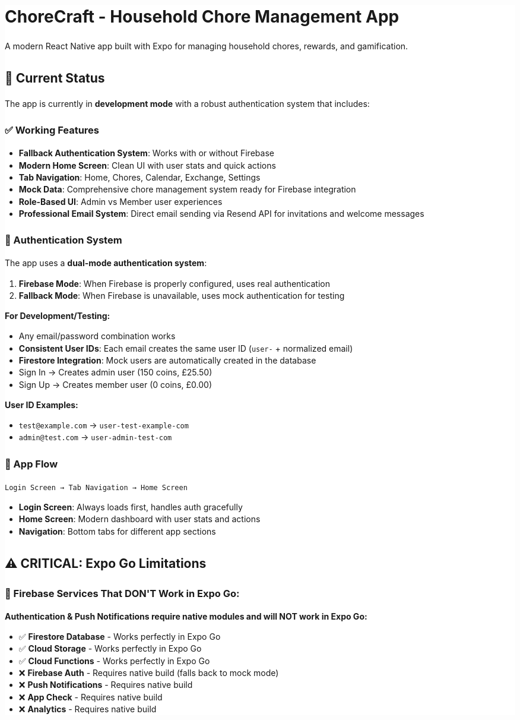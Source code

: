 # ChoreCraft - Household Chore Management App

A modern React Native app built with Expo for managing household chores, rewards, and gamification.

## 🚀 Current Status

The app is currently in **development mode** with a robust authentication system that includes:

### ✅ Working Features
- **Fallback Authentication System**: Works with or without Firebase
- **Modern Home Screen**: Clean UI with user stats and quick actions
- **Tab Navigation**: Home, Chores, Calendar, Exchange, Settings
- **Mock Data**: Comprehensive chore management system ready for Firebase integration
- **Role-Based UI**: Admin vs Member user experiences
- **Professional Email System**: Direct email sending via Resend API for invitations and welcome messages

### 🔧 Authentication System

The app uses a **dual-mode authentication system**:

1. **Firebase Mode**: When Firebase is properly configured, uses real authentication
2. **Fallback Mode**: When Firebase is unavailable, uses mock authentication for testing

**For Development/Testing:**
- Any email/password combination works
- **Consistent User IDs**: Each email creates the same user ID (`user-` + normalized email)
- **Firestore Integration**: Mock users are automatically created in the database
- Sign In → Creates admin user (150 coins, £25.50)  
- Sign Up → Creates member user (0 coins, £0.00)

**User ID Examples:**
- `test@example.com` → `user-test-example-com`
- `admin@test.com` → `user-admin-test-com`

### 🎯 App Flow

```
Login Screen → Tab Navigation → Home Screen
```

- **Login Screen**: Always loads first, handles auth gracefully
- **Home Screen**: Modern dashboard with user stats and actions
- **Navigation**: Bottom tabs for different app sections

## ⚠️ **CRITICAL: Expo Go Limitations**

### **🚨 Firebase Services That DON'T Work in Expo Go:**

**Authentication & Push Notifications require native modules and will NOT work in Expo Go:**

- ✅ **Firestore Database** - Works perfectly in Expo Go
- ✅ **Cloud Storage** - Works perfectly in Expo Go  
- ✅ **Cloud Functions** - Works perfectly in Expo Go
- ❌ **Firebase Auth** - Requires native build (falls back to mock mode)
- ❌ **Push Notifications** - Requires native build
- ❌ **App Check** - Requires native build
- ❌ **Analytics** - Requires native build
